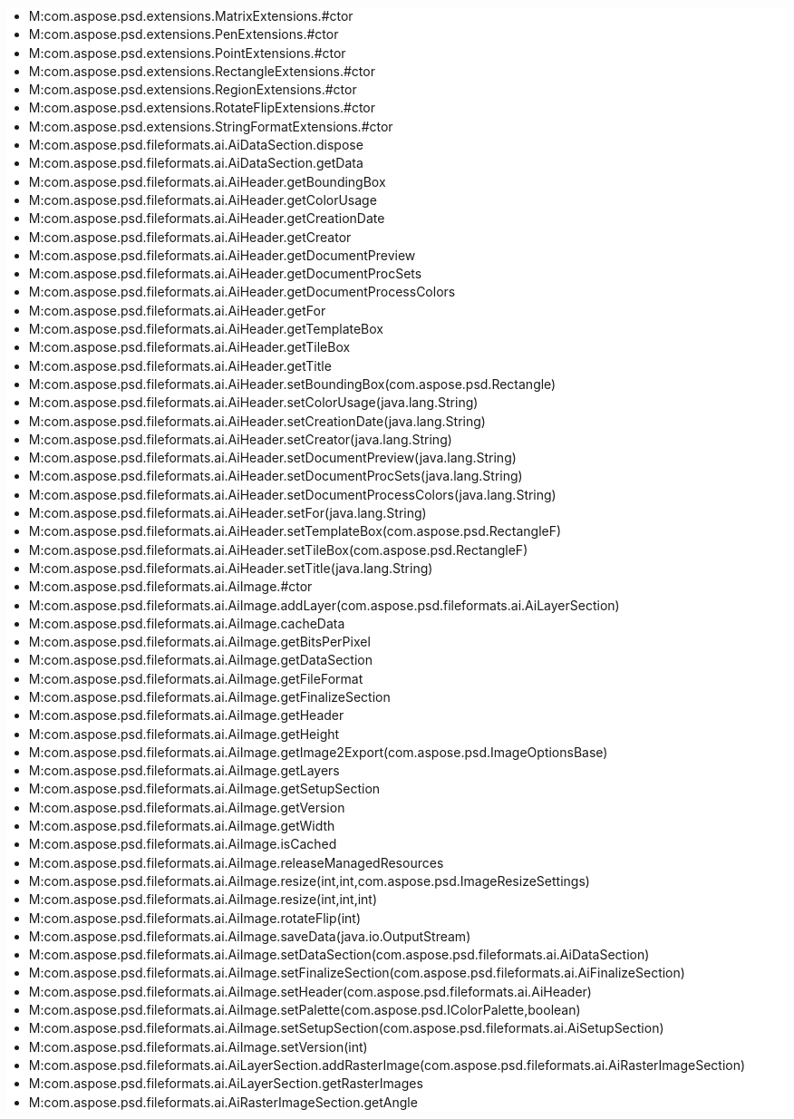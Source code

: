- M:com.aspose.psd.extensions.MatrixExtensions.#ctor
- M:com.aspose.psd.extensions.PenExtensions.#ctor
- M:com.aspose.psd.extensions.PointExtensions.#ctor
- M:com.aspose.psd.extensions.RectangleExtensions.#ctor
- M:com.aspose.psd.extensions.RegionExtensions.#ctor
- M:com.aspose.psd.extensions.RotateFlipExtensions.#ctor
- M:com.aspose.psd.extensions.StringFormatExtensions.#ctor
- M:com.aspose.psd.fileformats.ai.AiDataSection.dispose
- M:com.aspose.psd.fileformats.ai.AiDataSection.getData
- M:com.aspose.psd.fileformats.ai.AiHeader.getBoundingBox
- M:com.aspose.psd.fileformats.ai.AiHeader.getColorUsage
- M:com.aspose.psd.fileformats.ai.AiHeader.getCreationDate
- M:com.aspose.psd.fileformats.ai.AiHeader.getCreator
- M:com.aspose.psd.fileformats.ai.AiHeader.getDocumentPreview
- M:com.aspose.psd.fileformats.ai.AiHeader.getDocumentProcSets
- M:com.aspose.psd.fileformats.ai.AiHeader.getDocumentProcessColors
- M:com.aspose.psd.fileformats.ai.AiHeader.getFor
- M:com.aspose.psd.fileformats.ai.AiHeader.getTemplateBox
- M:com.aspose.psd.fileformats.ai.AiHeader.getTileBox
- M:com.aspose.psd.fileformats.ai.AiHeader.getTitle
- M:com.aspose.psd.fileformats.ai.AiHeader.setBoundingBox(com.aspose.psd.Rectangle)
- M:com.aspose.psd.fileformats.ai.AiHeader.setColorUsage(java.lang.String)
- M:com.aspose.psd.fileformats.ai.AiHeader.setCreationDate(java.lang.String)
- M:com.aspose.psd.fileformats.ai.AiHeader.setCreator(java.lang.String)
- M:com.aspose.psd.fileformats.ai.AiHeader.setDocumentPreview(java.lang.String)
- M:com.aspose.psd.fileformats.ai.AiHeader.setDocumentProcSets(java.lang.String)
- M:com.aspose.psd.fileformats.ai.AiHeader.setDocumentProcessColors(java.lang.String)
- M:com.aspose.psd.fileformats.ai.AiHeader.setFor(java.lang.String)
- M:com.aspose.psd.fileformats.ai.AiHeader.setTemplateBox(com.aspose.psd.RectangleF)
- M:com.aspose.psd.fileformats.ai.AiHeader.setTileBox(com.aspose.psd.RectangleF)
- M:com.aspose.psd.fileformats.ai.AiHeader.setTitle(java.lang.String)
- M:com.aspose.psd.fileformats.ai.AiImage.#ctor
- M:com.aspose.psd.fileformats.ai.AiImage.addLayer(com.aspose.psd.fileformats.ai.AiLayerSection)
- M:com.aspose.psd.fileformats.ai.AiImage.cacheData
- M:com.aspose.psd.fileformats.ai.AiImage.getBitsPerPixel
- M:com.aspose.psd.fileformats.ai.AiImage.getDataSection
- M:com.aspose.psd.fileformats.ai.AiImage.getFileFormat
- M:com.aspose.psd.fileformats.ai.AiImage.getFinalizeSection
- M:com.aspose.psd.fileformats.ai.AiImage.getHeader
- M:com.aspose.psd.fileformats.ai.AiImage.getHeight
- M:com.aspose.psd.fileformats.ai.AiImage.getImage2Export(com.aspose.psd.ImageOptionsBase)
- M:com.aspose.psd.fileformats.ai.AiImage.getLayers
- M:com.aspose.psd.fileformats.ai.AiImage.getSetupSection
- M:com.aspose.psd.fileformats.ai.AiImage.getVersion
- M:com.aspose.psd.fileformats.ai.AiImage.getWidth
- M:com.aspose.psd.fileformats.ai.AiImage.isCached
- M:com.aspose.psd.fileformats.ai.AiImage.releaseManagedResources
- M:com.aspose.psd.fileformats.ai.AiImage.resize(int,int,com.aspose.psd.ImageResizeSettings)
- M:com.aspose.psd.fileformats.ai.AiImage.resize(int,int,int)
- M:com.aspose.psd.fileformats.ai.AiImage.rotateFlip(int)
- M:com.aspose.psd.fileformats.ai.AiImage.saveData(java.io.OutputStream)
- M:com.aspose.psd.fileformats.ai.AiImage.setDataSection(com.aspose.psd.fileformats.ai.AiDataSection)
- M:com.aspose.psd.fileformats.ai.AiImage.setFinalizeSection(com.aspose.psd.fileformats.ai.AiFinalizeSection)
- M:com.aspose.psd.fileformats.ai.AiImage.setHeader(com.aspose.psd.fileformats.ai.AiHeader)
- M:com.aspose.psd.fileformats.ai.AiImage.setPalette(com.aspose.psd.IColorPalette,boolean)
- M:com.aspose.psd.fileformats.ai.AiImage.setSetupSection(com.aspose.psd.fileformats.ai.AiSetupSection)
- M:com.aspose.psd.fileformats.ai.AiImage.setVersion(int)
- M:com.aspose.psd.fileformats.ai.AiLayerSection.addRasterImage(com.aspose.psd.fileformats.ai.AiRasterImageSection)
- M:com.aspose.psd.fileformats.ai.AiLayerSection.getRasterImages
- M:com.aspose.psd.fileformats.ai.AiRasterImageSection.getAngle